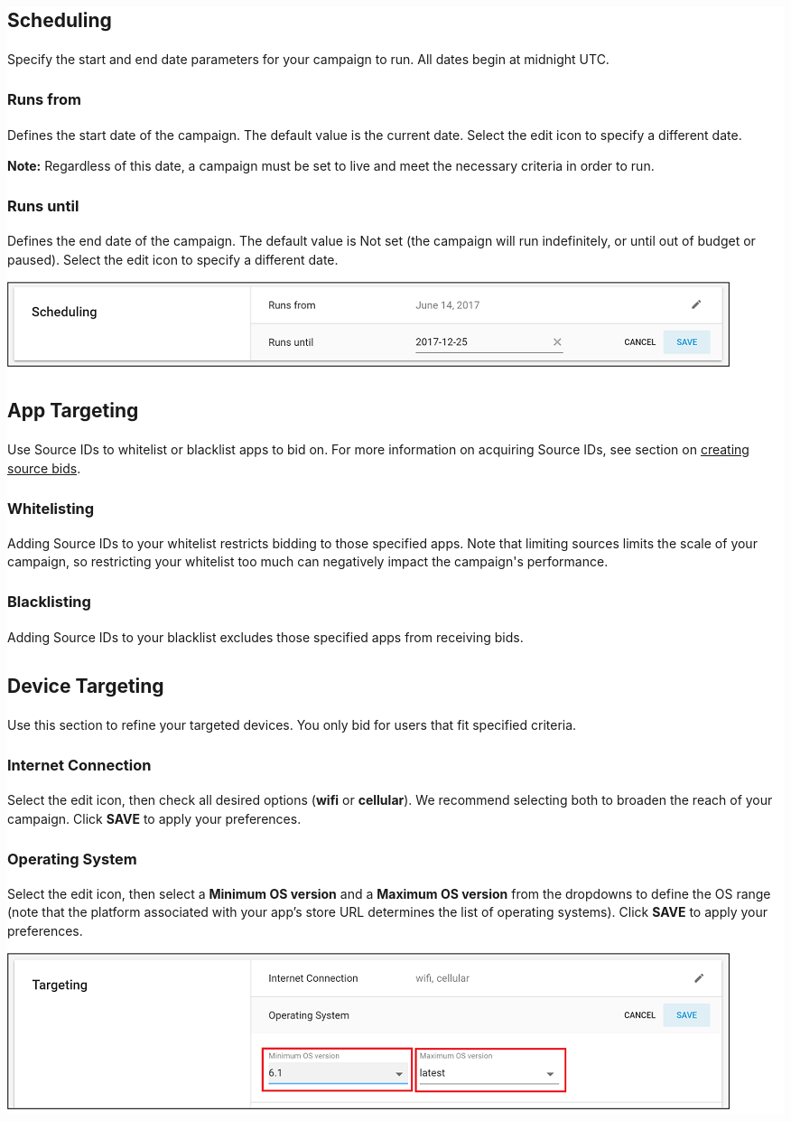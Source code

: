 ## Scheduling
Specify the start and end date parameters for your campaign to run. All dates begin at midnight UTC.

### Runs from 
Defines the start date of the campaign. The default value is the current date. Select the edit icon to specify a different date.

**Note:** Regardless of this date, a campaign must be set to live and meet the necessary criteria in order to run. 

### Runs until 
Defines the end date of the campaign. The default value is Not set (the campaign will run indefinitely, or until out of budget or paused). Select the edit icon to specify a different date.

![Scheduling the run period for a campaign.](images/Scheduling.png)

## App Targeting
Use Source IDs to whitelist or blacklist apps to bid on. For more information on acquiring Source IDs, see section on [creating source bids](#creating-source-bids).

### Whitelisting
Adding Source IDs to your whitelist restricts bidding to those specified apps. Note that limiting sources limits the scale of your campaign, so restricting your whitelist too much can negatively impact the campaign's performance.

### Blacklisting
Adding Source IDs to your blacklist excludes those specified apps from receiving bids.

## Device Targeting
Use this section to refine your targeted devices. You only bid for users that fit specified criteria.

### Internet Connection
Select the edit icon, then check all desired options (**wifi** or **cellular**). We recommend selecting both to broaden the reach of your campaign. Click **SAVE** to apply your preferences. 

### Operating System
Select the edit icon, then select a **Minimum OS version** and a **Maximum OS version** from the dropdowns to define the OS range (note that the platform associated with your app’s store URL determines the list of operating systems). Click **SAVE** to apply your preferences.

![Selecting operating system parameters for audience targeting.](images/OSTargeting.png)
